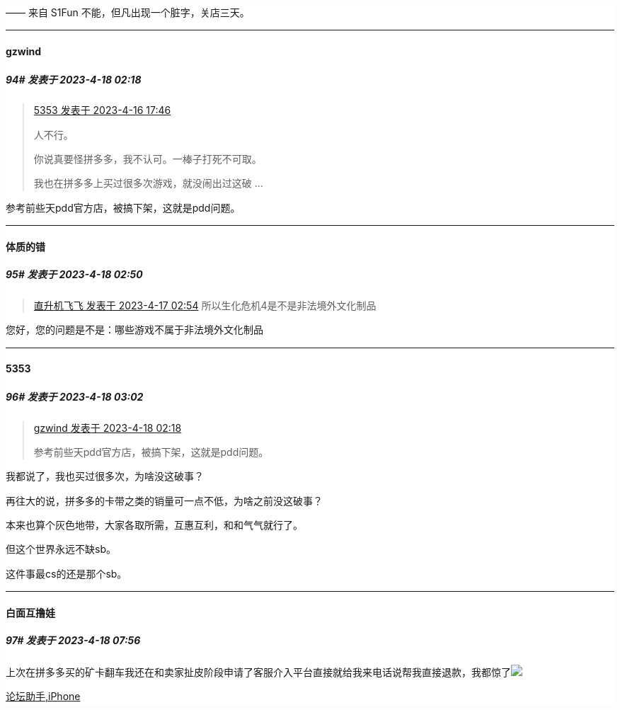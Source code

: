 —— 来自 S1Fun</blockquote>
不能，但凡出现一个脏字，关店三天。

*****

####  gzwind  
##### 94#       发表于 2023-4-18 02:18

<blockquote><a href="httphttps://bbs.saraba1st.com/2b/forum.php?mod=redirect&amp;goto=findpost&amp;pid=60478916&amp;ptid=2129071" target="_blank">5353 发表于 2023-4-16 17:46</a>

人不行。

你说真要怪拼多多，我不认可。一棒子打死不可取。

我也在拼多多上买过很多次游戏，就没闹出过这破 ...</blockquote>
参考前些天pdd官方店，被搞下架，这就是pdd问题。

*****

####  体质的错  
##### 95#       发表于 2023-4-18 02:50

<blockquote><a href="httphttps://bbs.saraba1st.com/2b/forum.php?mod=redirect&amp;goto=findpost&amp;pid=60491650&amp;ptid=2129071" target="_blank">直升机飞飞 发表于 2023-4-17 02:54</a>
所以生化危机4是不是非法境外文化制品</blockquote>
您好，您的问题是不是：哪些游戏不属于非法境外文化制品

*****

####  5353  
##### 96#       发表于 2023-4-18 03:02

<blockquote><a href="httphttps://bbs.saraba1st.com/2b/forum.php?mod=redirect&amp;goto=findpost&amp;pid=60499813&amp;ptid=2129071" target="_blank">gzwind 发表于 2023-4-18 02:18</a>

参考前些天pdd官方店，被搞下架，这就是pdd问题。</blockquote>
我都说了，我也买过很多次，为啥没这破事？

再往大的说，拼多多的卡带之类的销量可一点不低，为啥之前没这破事？

本来也算个灰色地带，大家各取所需，互惠互利，和和气气就行了。

但这个世界永远不缺sb。

这件事最cs的还是那个sb。


*****

####  白面互撸娃  
##### 97#       发表于 2023-4-18 07:56

上次在拼多多买的矿卡翻车我还在和卖家扯皮阶段申请了客服介入平台直接就给我来电话说帮我直接退款，我都惊了<img src="https://static.saraba1st.com/image/smiley/face2017/037.png" referrerpolicy="no-referrer">

[论坛助手,iPhone](https://bbs.saraba1st.com/2b/forum.php?mod=viewthread&amp;tid=2029836)
